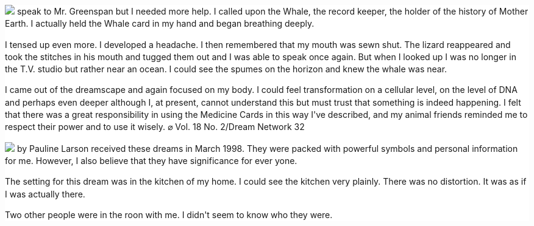 ![](https://cdn.mathpix.com/cropped/2024_09_30_0aa8369985c66b9c3305g-37.jpg?height=925&width=633&top_left_y=112&top_left_x=1375)
speak to Mr. Greenspan but I needed more help. I called upon the Whale, the record keeper, the holder of the history of Mother Earth. I actually held the Whale card in my hand and began breathing deeply.

I tensed up even more. I developed a headache. I then remembered that my mouth was sewn shut. The lizard reappeared and took the stitches in his mouth and tugged them out and I was able to speak once again. But when I looked up I was no longer in the T.V. studio but rather near an ocean. I could see the spumes on the horizon and knew the whale was near.

I came out of the dreamscape and again focused on my body. I could feel transformation on a cellular level, on the level of DNA and perhaps even deeper although I, at present, cannot understand this but must trust that something is indeed happening. I felt that there was a great responsibility in using the Medicine Cards in this way I've described, and my animal friends reminded me to respect their power and to use it wisely. $\varnothing$
Vol. 18 No. 2/Dream Network 32

![](https://cdn.mathpix.com/cropped/2024_09_30_0aa8369985c66b9c3305g-38.jpg?height=1362&width=1245&top_left_y=143&top_left_x=399)
by Pauline Larson
received these dreams in March 1998. They were packed with powerful symbols and personal information for me. However, I also believe that they have significance for ever yone.

The setting for this dream was in the kitchen of my home. I could see the kitchen very plainly. There was no distortion. It was as if I was actually there.

Two other people were in the roon with me.
I didn't seem to know who they were.
